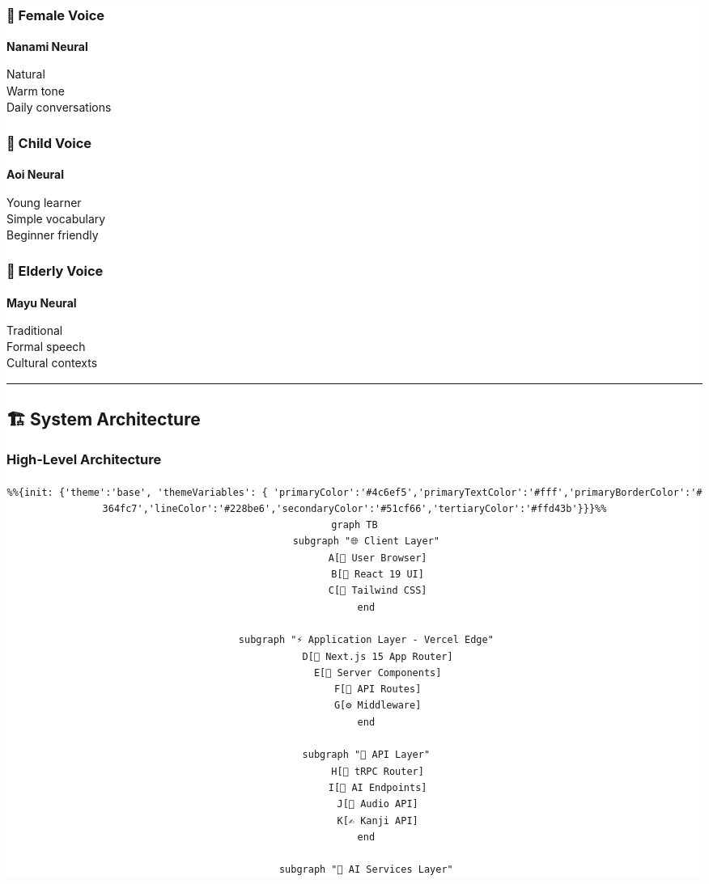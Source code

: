 ### 👩 Female Voice
**Nanami Neural**

Natural<br/>
Warm tone<br/>
Daily conversations

</td>
<td align="center" width="25%">

### 👶 Child Voice
**Aoi Neural**

Young learner<br/>
Simple vocabulary<br/>
Beginner friendly

</td>
<td align="center" width="25%">

### 👴 Elderly Voice
**Mayu Neural**

Traditional<br/>
Formal speech<br/>
Cultural contexts

</td>
</tr>
</table>

---

## 🏗️ System Architecture

### High-Level Architecture

<div align="center">

```mermaid
%%{init: {'theme':'base', 'themeVariables': { 'primaryColor':'#4c6ef5','primaryTextColor':'#fff','primaryBorderColor':'#364fc7','lineColor':'#228be6','secondaryColor':'#51cf66','tertiaryColor':'#ffd43b'}}}%%
graph TB
    subgraph "🌐 Client Layer"
        A[👤 User Browser]
        B[📱 React 19 UI]
        C[🎨 Tailwind CSS]
    end
    
    subgraph "⚡ Application Layer - Vercel Edge"
        D[🔷 Next.js 15 App Router]
        E[🔧 Server Components]
        F[🔌 API Routes]
        G[⚙️ Middleware]
    end
    
    subgraph "🔗 API Layer"
        H[📡 tRPC Router]
        I[🤖 AI Endpoints]
        J[🎤 Audio API]
        K[✍️ Kanji API]
    end
    
    subgraph "🧠 AI Services Layer"
```